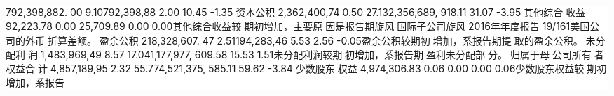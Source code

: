 792,398,882.
00
9.10792,398,88
2.00
10.45
-1.35
资本公积
2,362,400,74
0.50
27.132,356,689,
918.11
31.07
-3.95
其他综合
收益
92,223.78
0.00
25,709.89
0.00
0.00其他综合收益较
期初增加，主要原
因是报告期旋风
国际子公司旋风
2016年年度报告
19/161美国公司的外币
折算差额。
盈余公积
218,328,607.
47
2.51194,283,46
5.53
2.56
-0.05盈余公积较期初
增加，系报告期提
取的盈余公积。
未分配利
润
1,483,969,49
8.57
17.041,177,977,
609.58
15.53
1.51未分配利润较期
初增加，系报告期
盈利未分配部
分。
归属于母
公司所有
者权益合
计
4,857,189,95
2.32
55.774,521,375,
585.11
59.62
-3.84
少数股东
权益
4,974,306.83
0.06
0.00
0.00
0.06少数股东权益较
期初增加，系报告